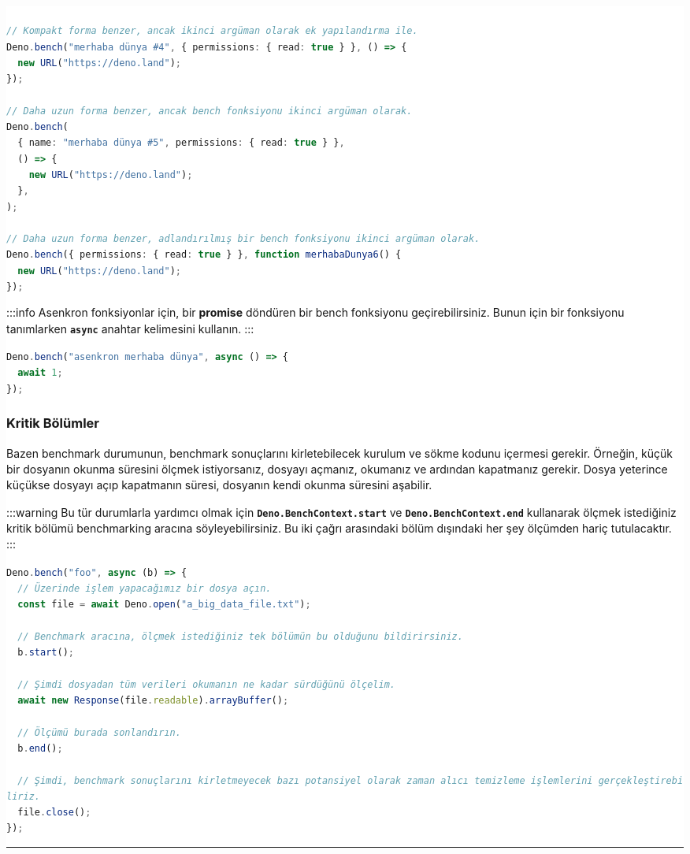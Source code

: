 ```ts

// Kompakt forma benzer, ancak ikinci argüman olarak ek yapılandırma ile.
Deno.bench("merhaba dünya #4", { permissions: { read: true } }, () => {
  new URL("https://deno.land");
});

// Daha uzun forma benzer, ancak bench fonksiyonu ikinci argüman olarak.
Deno.bench(
  { name: "merhaba dünya #5", permissions: { read: true } },
  () => {
    new URL("https://deno.land");
  },
);

// Daha uzun forma benzer, adlandırılmış bir bench fonksiyonu ikinci argüman olarak.
Deno.bench({ permissions: { read: true } }, function merhabaDunya6() {
  new URL("https://deno.land");
});
```

:::info
Asenkron fonksiyonlar için, bir **promise** döndüren bir bench fonksiyonu geçirebilirsiniz. Bunun için bir fonksiyonu tanımlarken **`async`** anahtar kelimesini kullanın.
:::

```ts
Deno.bench("asenkron merhaba dünya", async () => {
  await 1;
});
```

### Kritik Bölümler

Bazen benchmark durumunun, benchmark sonuçlarını kirletebilecek kurulum ve sökme kodunu içermesi gerekir. Örneğin, küçük bir dosyanın okunma süresini ölçmek istiyorsanız, dosyayı açmanız, okumanız ve ardından kapatmanız gerekir. Dosya yeterince küçükse dosyayı açıp kapatmanın süresi, dosyanın kendi okunma süresini aşabilir.

:::warning
Bu tür durumlarla yardımcı olmak için **`Deno.BenchContext.start`** ve **`Deno.BenchContext.end`** kullanarak ölçmek istediğiniz kritik bölümü benchmarking aracına söyleyebilirsiniz. Bu iki çağrı arasındaki bölüm dışındaki her şey ölçümden hariç tutulacaktır.
:::

```ts
Deno.bench("foo", async (b) => {
  // Üzerinde işlem yapacağımız bir dosya açın.
  const file = await Deno.open("a_big_data_file.txt");

  // Benchmark aracına, ölçmek istediğiniz tek bölümün bu olduğunu bildirirsiniz.
  b.start();

  // Şimdi dosyadan tüm verileri okumanın ne kadar sürdüğünü ölçelim.
  await new Response(file.readable).arrayBuffer();

  // Ölçümü burada sonlandırın.
  b.end();

  // Şimdi, benchmark sonuçlarını kirletmeyecek bazı potansiyel olarak zaman alıcı temizleme işlemlerini gerçekleştirebiliriz.
  file.close();
});
```

---